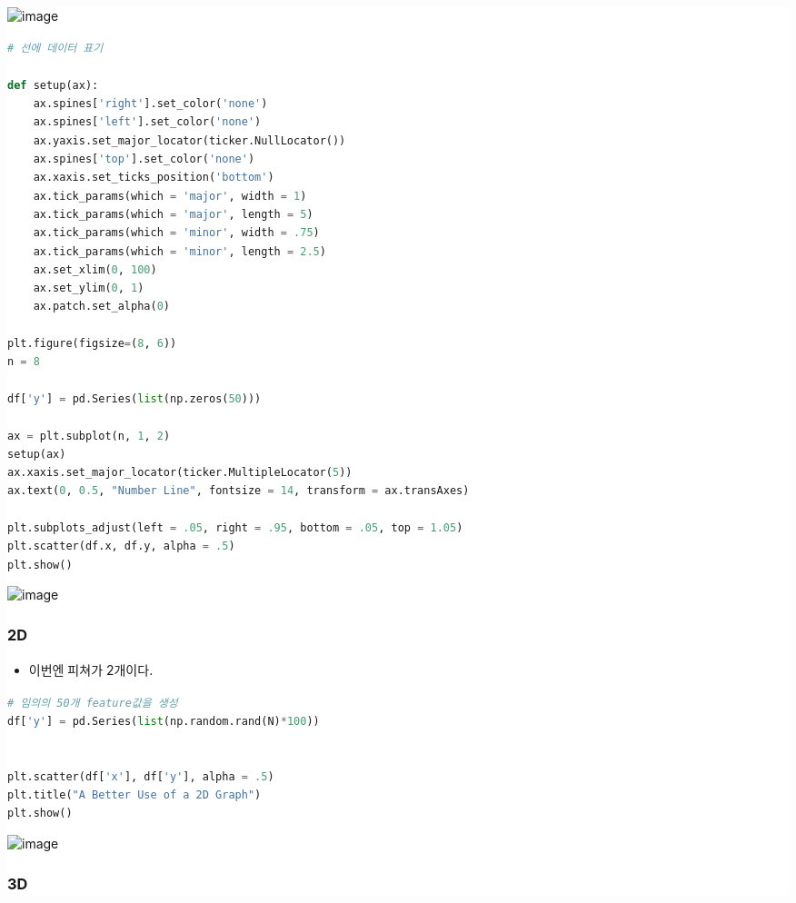 ![image](https://user-images.githubusercontent.com/79494088/148351378-287a11a3-b466-46fa-922e-ca2e058e94fa.png)

```py
# 선에 데이터 표기

def setup(ax):
    ax.spines['right'].set_color('none')
    ax.spines['left'].set_color('none')
    ax.yaxis.set_major_locator(ticker.NullLocator())
    ax.spines['top'].set_color('none')
    ax.xaxis.set_ticks_position('bottom')
    ax.tick_params(which = 'major', width = 1)
    ax.tick_params(which = 'major', length = 5)
    ax.tick_params(which = 'minor', width = .75)
    ax.tick_params(which = 'minor', length = 2.5)
    ax.set_xlim(0, 100)
    ax.set_ylim(0, 1)
    ax.patch.set_alpha(0)
    
plt.figure(figsize=(8, 6))
n = 8

df['y'] = pd.Series(list(np.zeros(50)))

ax = plt.subplot(n, 1, 2)
setup(ax)
ax.xaxis.set_major_locator(ticker.MultipleLocator(5))
ax.text(0, 0.5, "Number Line", fontsize = 14, transform = ax.transAxes)

plt.subplots_adjust(left = .05, right = .95, bottom = .05, top = 1.05)
plt.scatter(df.x, df.y, alpha = .5)
plt.show()
```

![image](https://user-images.githubusercontent.com/79494088/148351437-5c3a1663-6510-4777-9fba-6348f971689c.png)

### 2D
- 이번엔 피쳐가 2개이다.

```py
# 임의의 50개 feature값을 생성
df['y'] = pd.Series(list(np.random.rand(N)*100))


plt.scatter(df['x'], df['y'], alpha = .5)
plt.title("A Better Use of a 2D Graph")
plt.show()
```

![image](https://user-images.githubusercontent.com/79494088/148351615-3bd8b417-9d11-4a60-b689-cd5b78f15cb8.png)

### 3D
